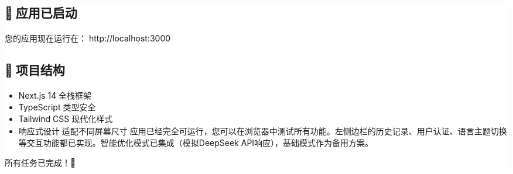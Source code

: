 ## 🚀 应用已启动
您的应用现在运行在： http://localhost:3000

## 📁 项目结构
- Next.js 14 全栈框架
- TypeScript 类型安全
- Tailwind CSS 现代化样式
- 响应式设计 适配不同屏幕尺寸
应用已经完全可运行，您可以在浏览器中测试所有功能。左侧边栏的历史记录、用户认证、语言主题切换等交互功能都已实现。智能优化模式已集成（模拟DeepSeek API响应），基础模式作为备用方案。

所有任务已完成！🎯